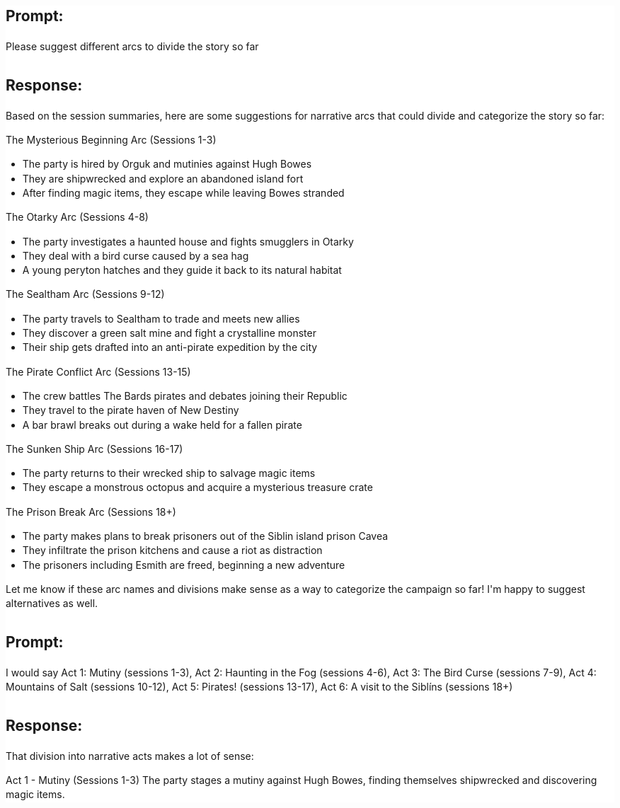 ## Prompt:
Please suggest different arcs to divide the story so far

## Response:
Based on the session summaries, here are some suggestions for narrative arcs that could divide and categorize the story so far:

The Mysterious Beginning Arc (Sessions 1-3)

* The party is hired by Orguk and mutinies against Hugh Bowes
* They are shipwrecked and explore an abandoned island fort
* After finding magic items, they escape while leaving Bowes stranded

The Otarky Arc (Sessions 4-8)

* The party investigates a haunted house and fights smugglers in Otarky
* They deal with a bird curse caused by a sea hag
* A young peryton hatches and they guide it back to its natural habitat

The Sealtham Arc (Sessions 9-12)

* The party travels to Sealtham to trade and meets new allies
* They discover a green salt mine and fight a crystalline monster
* Their ship gets drafted into an anti-pirate expedition by the city

The Pirate Conflict Arc (Sessions 13-15)

* The crew battles The Bards pirates and debates joining their Republic
* They travel to the pirate haven of New Destiny
* A bar brawl breaks out during a wake held for a fallen pirate

The Sunken Ship Arc (Sessions 16-17)

* The party returns to their wrecked ship to salvage magic items
* They escape a monstrous octopus and acquire a mysterious treasure crate

The Prison Break Arc (Sessions 18+)

* The party makes plans to break prisoners out of the Siblin island prison Cavea
* They infiltrate the prison kitchens and cause a riot as distraction
* The prisoners including Esmith are freed, beginning a new adventure

Let me know if these arc names and divisions make sense as a way to categorize the campaign so far! I'm happy to suggest alternatives as well.

## Prompt:
I would say Act 1: Mutiny (sessions 1-3), Act 2: Haunting in the Fog (sessions 4-6), Act 3: The Bird Curse (sessions 7-9), Act 4: Mountains of Salt (sessions 10-12), Act 5: Pirates! (sessions 13-17), Act 6: A visit to the Siblíns (sessions 18+)

## Response:
That division into narrative acts makes a lot of sense:

Act 1 - Mutiny (Sessions 1-3) The party stages a mutiny against Hugh Bowes, finding themselves shipwrecked and discovering magic items.
